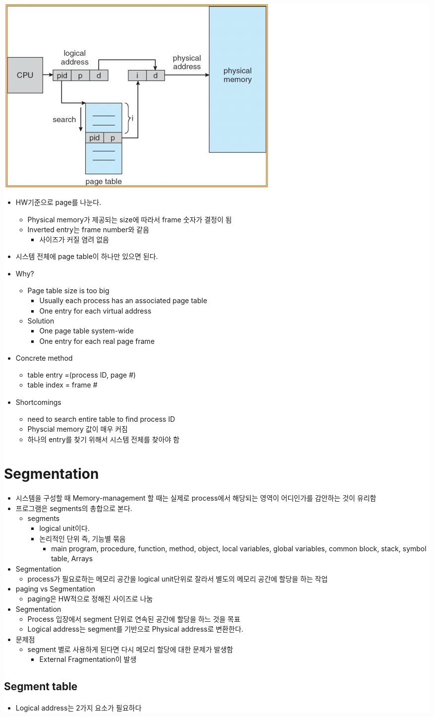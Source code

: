 ![Inverted-Page-Tables](./img/Inverted-Page-Tables.JPG)

- HW기준으로 page를 나눈다.
    - Physical memory가 제공되는 size에 따라서 frame 숫자가 결정이 됨
    - Inverted entry는 frame number와 같음
        - 사이즈가 커질 염려 없음
- 시스템 전체에 page table이 하나만 있으면 된다.

- Why?
    - Page table size is too big
        - Usually each process has an associated page table
        - One entry for each virtual address
    - Solution
        - One page table system-wide
        - One entry for each real page frame
- Concrete method
    - table entry =(process ID, page #)
    - table index = frame #
- Shortcomings
    - need to search entire table to find process ID
    - Physcial memory 값이 매우 커짐
    - 하나의 entry를 찾기 위해서 시스템 전체를 찾아야 함

# Segmentation
- 시스템을 구성할 때 Memory-management 할 때는 실제로 process에서 해당되는 영역이 어디인가를 감안하는 것이 유리함
- 프로그램은 segments의 총합으로 본다.
    - segments
        - logical unit이다.
        - 논리적인 단위 즉, 기능별 묶음
            - main program, procedure, function, method, object, local variables, global variables, common block, stack, symbol table, Arrays
- Segmentation
    - process가 필요로하는 메모리 공간을 logical unit단위로 잘라서 별도의 메모리 공간에 할당을 하는 작업
- paging vs Segmentation
    - paging은 HW적으로 정해진 사이즈로 나눔
- Segmentation
    - Process 입장에서 segment 단위로 연속된 공간에 할당을 하느 것을 목표
    - Logical address는 segment를 기반으로 Physical address로 변환한다.
- 문제점
    - segment 별로 사용하게 된다면 다시 메모리 할당에 대한 문제가 발생함
        - External Fragmentation이 발생
## Segment table
- Logical address는 2가지 요소가 필요하다
